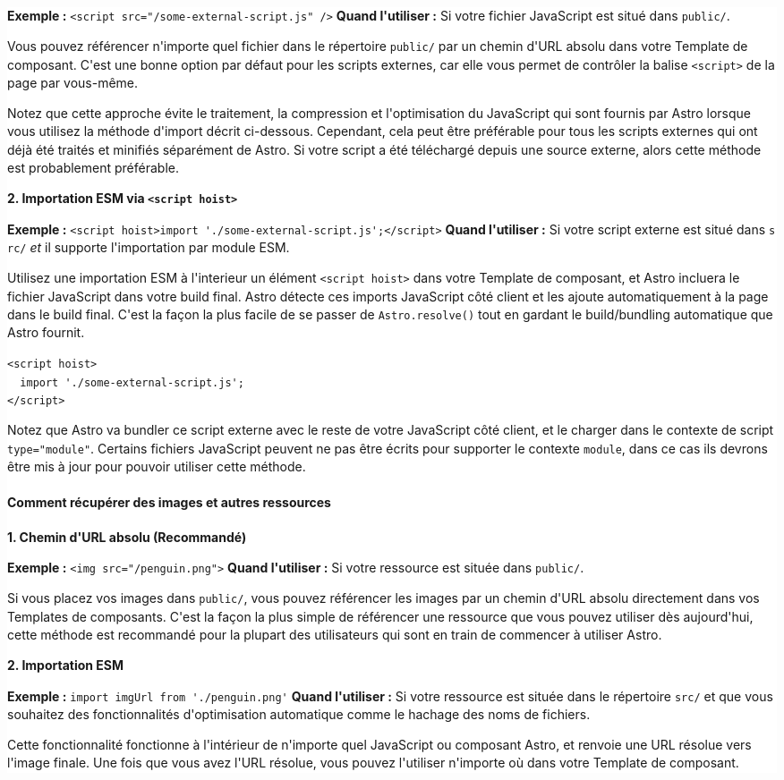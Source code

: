 **Exemple :** `<script src="/some-external-script.js" />`
**Quand l'utiliser :** Si votre fichier JavaScript est situé dans `public/`.

Vous pouvez référencer n'importe quel fichier dans le répertoire `public/` par un chemin d'URL absolu dans votre Template de composant. C'est une bonne option par défaut pour les scripts externes, car elle vous permet de contrôler la balise `<script>` de la page par vous-même.

Notez que cette approche évite le traitement, la compression et l'optimisation du JavaScript qui sont fournis par Astro lorsque vous utilisez la méthode d'import décrit ci-dessous. Cependant, cela peut être préférable pour tous les scripts externes qui ont déjà été traités et minifiés séparément de Astro. Si votre script a été téléchargé depuis une source externe, alors cette méthode est probablement préférable.

**2. Importation ESM via `<script hoist>`**

**Exemple :** `<script hoist>import './some-external-script.js';</script>`
**Quand l'utiliser :** Si votre script externe est situé dans `src/` _et_ il supporte l'importation par module ESM.

Utilisez une importation ESM à l'interieur un élément `<script hoist>` dans votre Template de composant, et Astro incluera le fichier JavaScript dans votre build final. Astro détecte ces imports JavaScript côté client et les ajoute automatiquement à la page dans le build final. C'est la façon la plus facile de se passer de `Astro.resolve()` tout en gardant le build/bundling automatique que Astro fournit.

```astro
<script hoist>
  import './some-external-script.js';
</script>
```

Notez que Astro va bundler ce script externe avec le reste de votre JavaScript côté client, et le charger dans le contexte de script `type="module"`. Certains fichiers JavaScript peuvent ne pas être écrits pour supporter le contexte `module`, dans ce cas ils devrons être mis à jour pour pouvoir utiliser cette méthode.

#### Comment récupérer des images et autres ressources

**1. Chemin d'URL absolu (Recommandé)**

**Exemple :** `<img src="/penguin.png">`
**Quand l'utiliser :** Si votre ressource est située dans `public/`.

Si vous placez vos images dans `public/`, vous pouvez référencer les images par un chemin d'URL absolu directement dans vos Templates de composants. C'est la façon la plus simple de référencer une ressource que vous pouvez utiliser dès aujourd'hui, cette méthode est recommandé pour la plupart des utilisateurs qui sont en train de commencer à utiliser Astro.

**2. Importation ESM**

**Exemple :** `import imgUrl from './penguin.png'`
**Quand l'utiliser :** Si votre ressource est située dans le répertoire `src/` et que vous souhaitez des fonctionnalités d'optimisation automatique comme le hachage des noms de fichiers.

Cette fonctionnalité fonctionne à l'intérieur de n'importe quel JavaScript ou composant Astro, et renvoie une URL résolue vers l'image finale. Une fois que vous avez l'URL résolue, vous pouvez l'utiliser n'importe où dans votre Template de composant.
